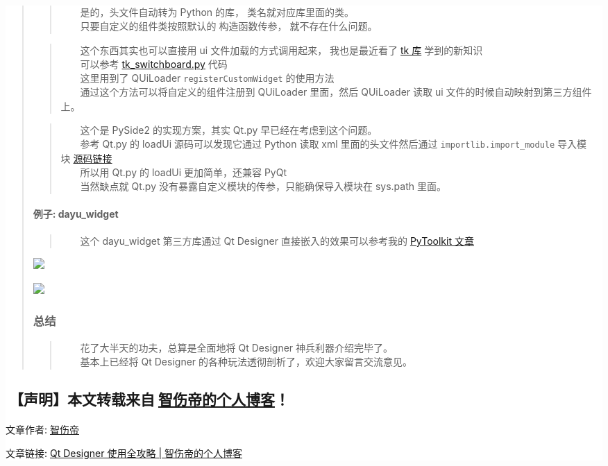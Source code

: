 > >   是的，头文件自动转为 Python 的库， 类名就对应库里面的类。  
> >   只要自定义的组件类按照默认的 构造函数传参， 就不存在什么问题。
> 
> >   这个东西其实也可以直接用 ui 文件加载的方式调用起来， 我也是最近看了 [tk 库](https://github.com/m3trik/tk "tk 库") 学到的新知识  
> >   可以参考 [tk_switchboard.py](https://github.com/m3trik/tk/blob/master/tk_switchboard.py "tk_switchboard.py") 代码  
> >   这里用到了 QUiLoader `registerCustomWidget` 的使用方法  
> >   通过这个方法可以将自定义的组件注册到 QUiLoader 里面，然后 QUiLoader 读取 ui 文件的时候自动映射到第三方组件上。
> 
> >   这个是 PySide2 的实现方案，其实 Qt.py 早已经在考虑到这个问题。  
> >   参考 Qt.py 的 loadUi 源码可以发现它通过 Python 读取 xml 里面的头文件然后通过 `importlib.import_module` 导入模块 [源码链接](https://github.com/mottosso/Qt.py/blob/master/Qt.py "源码链接")  
> >   所以用 Qt.py 的 loadUi 更加简单，还兼容 PyQt  
> >   当然缺点就 Qt.py 没有暴露自定义模块的传参，只能确保导入模块在 sys.path 里面。
> 
> #### 例子: dayu_widget
> 
> >   这个 dayu_widget 第三方库通过 Qt Designer 直接嵌入的效果可以参考我的 [PyToolkit 文章](https://blog.l0v0.com/posts/513f9ff.html "PyToolkit 文章")
> 
> [![](https://i-blog.csdnimg.cn/blog_migrate/9a9272495b1b8a37663316c1e2e66d5c.png)](https://cdn.jsdelivr.net/gh/FXTD-odyssey/FXTD-odyssey.github.io@master/post_img/bea01990/30.png)
> 
> [![](https://i-blog.csdnimg.cn/blog_migrate/b64bf2cde4a9a2fa26b55b511b3515b5.png)](https://cdn.jsdelivr.net/gh/FXTD-odyssey/FXTD-odyssey.github.io@master/post_img/bea01990/31.png)
> 
> ### 总结
> 
> >   花了大半天的功夫，总算是全面地将 Qt Designer 神兵利器介绍完毕了。  
> >   基本上已经将 Qt Designer 的各种玩法透彻剖析了，欢迎大家留言交流意见。

 【声明】本文转载来自 [智伤帝的个人博客](https://blog.l0v0.com/ "智伤帝的个人博客")！
----------------------------------------------------------

文章作者: [智伤帝](mailto:undefined)

文章链接: [Qt Designer 使用全攻略 | 智伤帝的个人博客](https://blog.l0v0.com/posts/bea01990.html "Qt Designer 使用全攻略 | 智伤帝的个人博客")